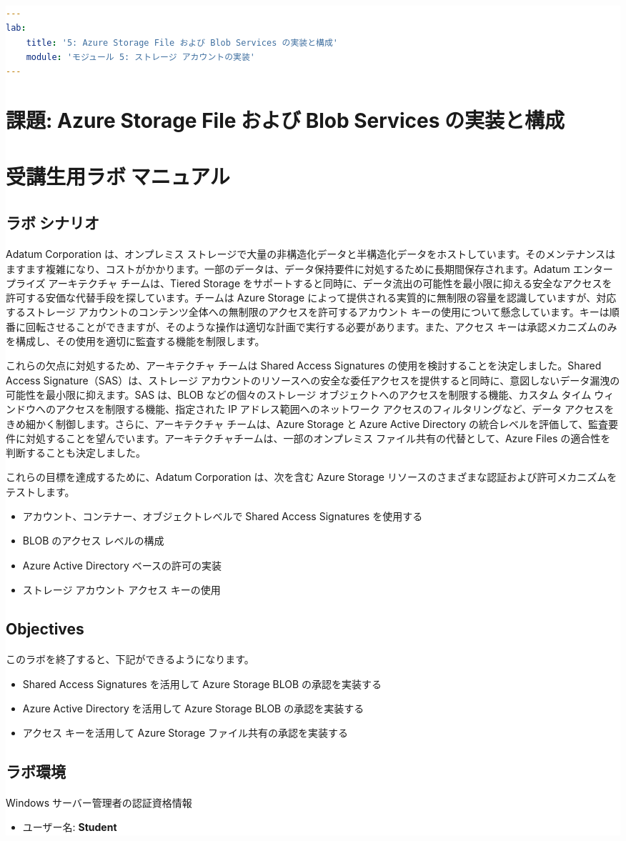```yaml
---
lab:
    title: '5: Azure Storage File および Blob Services の実装と構成'
    module: 'モジュール 5: ストレージ アカウントの実装'
---
```


# 課題: Azure Storage File および Blob Services の実装と構成
# 受講生用ラボ マニュアル

## ラボ シナリオ
 
Adatum Corporation は、オンプレミス ストレージで大量の非構造化データと半構造化データをホストしています。そのメンテナンスはますます複雑になり、コストがかかります。一部のデータは、データ保持要件に対処するために長期間保存されます。Adatum エンタープライズ アーキテクチャ チームは、Tiered Storage をサポートすると同時に、データ流出の可能性を最小限に抑える安全なアクセスを許可する安価な代替手段を探しています。チームは Azure Storage によって提供される実質的に無制限の容量を認識していますが、対応するストレージ アカウントのコンテンツ全体への無制限のアクセスを許可するアカウント キーの使用について懸念しています。キーは順番に回転させることができますが、そのような操作は適切な計画で実行する必要があります。また、アクセス キーは承認メカニズムのみを構成し、その使用を適切に監査する機能を制限します。

これらの欠点に対処するため、アーキテクチャ チームは Shared Access Signatures の使用を検討することを決定しました。Shared Access Signature（SAS）は、ストレージ アカウントのリソースへの安全な委任アクセスを提供すると同時に、意図しないデータ漏洩の可能性を最小限に抑えます。SAS は、BLOB などの個々のストレージ オブジェクトへのアクセスを制限する機能、カスタム タイム ウィンドウへのアクセスを制限する機能、指定された IP アドレス範囲へのネットワーク アクセスのフィルタリングなど、データ アクセスをきめ細かく制御します。さらに、アーキテクチャ チームは、Azure Storage と Azure Active Directory の統合レベルを評価して、監査要件に対処することを望んでいます。アーキテクチャチームは、一部のオンプレミス ファイル共有の代替として、Azure Files の適合性を判断することも決定しました。

これらの目標を達成するために、Adatum Corporation は、次を含む Azure Storage リソースのさまざまな認証および許可メカニズムをテストします。

-  アカウント、コンテナー、オブジェクトレベルで Shared Access Signatures を使用する

-  BLOB のアクセス レベルの構成 

-  Azure Active Directory ベースの許可の実装

-  ストレージ アカウント アクセス キーの使用


## Objectives
  
このラボを終了すると、下記ができるようになります。

-  Shared Access Signatures を活用して Azure Storage BLOB の承認を実装する

-  Azure Active Directory を活用して Azure Storage BLOB の承認を実装する

-  アクセス キーを活用して Azure Storage ファイル共有の承認を実装する


## ラボ環境
  
Windows サーバー管理者の認証資格情報

-  ユーザー名: **Student**
